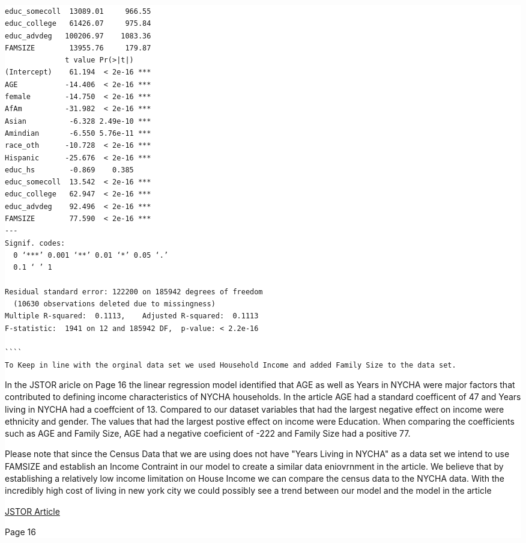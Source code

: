 `````
educ_somecoll  13089.01     966.55
educ_college   61426.07     975.84
educ_advdeg   100206.97    1083.36
FAMSIZE        13955.76     179.87
              t value Pr(>|t|)    
(Intercept)    61.194  < 2e-16 ***
AGE           -14.406  < 2e-16 ***
female        -14.750  < 2e-16 ***
AfAm          -31.982  < 2e-16 ***
Asian          -6.328 2.49e-10 ***
Amindian       -6.550 5.76e-11 ***
race_oth      -10.728  < 2e-16 ***
Hispanic      -25.676  < 2e-16 ***
educ_hs        -0.869    0.385    
educ_somecoll  13.542  < 2e-16 ***
educ_college   62.947  < 2e-16 ***
educ_advdeg    92.496  < 2e-16 ***
FAMSIZE        77.590  < 2e-16 ***
---
Signif. codes:  
  0 ‘***’ 0.001 ‘**’ 0.01 ‘*’ 0.05 ‘.’
  0.1 ‘ ’ 1

Residual standard error: 122200 on 185942 degrees of freedom
  (10630 observations deleted due to missingness)
Multiple R-squared:  0.1113,	Adjusted R-squared:  0.1113 
F-statistic:  1941 on 12 and 185942 DF,  p-value: < 2.2e-16

````
To Keep in line with the orginal data set we used Household Income and added Family Size to the data set. 
`````

In the JSTOR aricle on Page 16 the linear regression model identified that AGE as well as Years in NYCHA were major factors that contributed to defining income characteristics of NYCHA households. In the article AGE had a standard coefficent of 47 and Years living in NYCHA had a coeffcient of 13.   Compared to our dataset variables that had the largest negative effect on income were ethnicity and  gender. The values that had the largest postive effect on income were Education. When comparing the coefficients such as AGE and Family Size, AGE had a negative coeficient of -222 and Family Size had a positive 77.

Please note that since the Census Data that we are using does not have "Years Living in NYCHA" as a data set we intend to use FAMSIZE and establish an Income Contraint in our model to create a similar data eniovrnment in the article. We believe that by establishing a relatively low income limitation on House Income we can  compare the census data to the NYCHA data. With the incredibly high cost of living in new york city we could possibly see a trend between our model and the model in the article


[JSTOR Article](https://www-jstor-org.ccny-proxy1.libr.ccny.cuny.edu/stable/pdf/26328274.pdf?ab_segments=0%252Fbasic_search_SYC-5462%252Ftest&refreqid=excelsior%3A3df675c39d7997c6fdfbf151b566c4d5)

Page 16 
